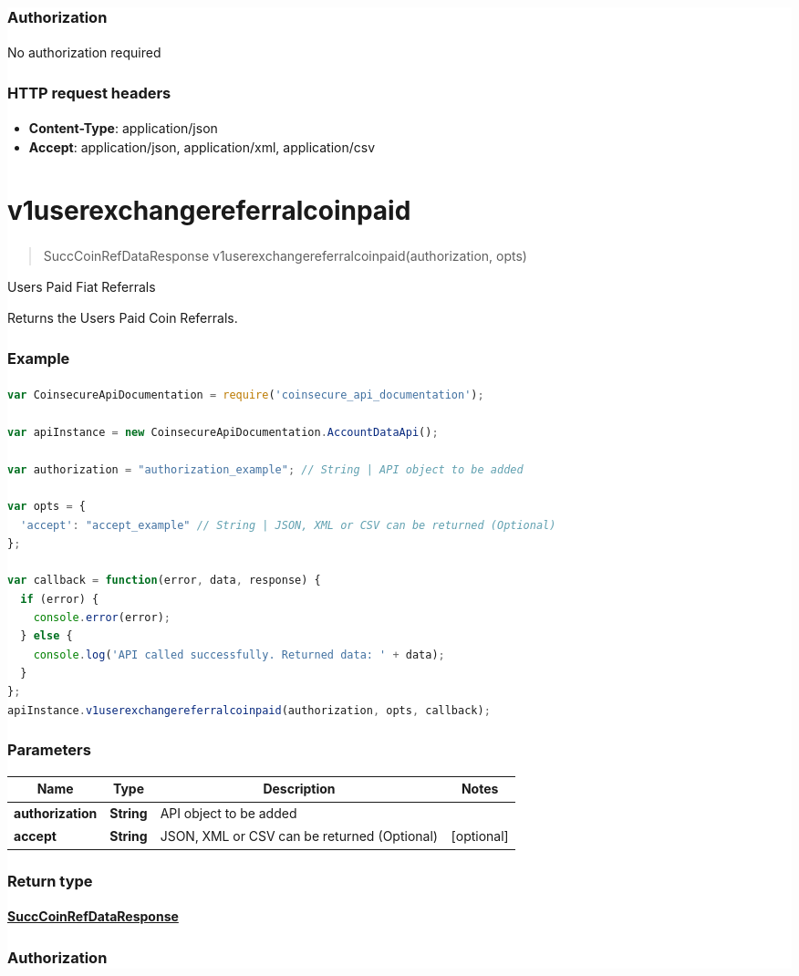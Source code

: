 ### Authorization

No authorization required

### HTTP request headers

 - **Content-Type**: application/json
 - **Accept**: application/json, application/xml, application/csv

<a name="v1userexchangereferralcoinpaid"></a>
# **v1userexchangereferralcoinpaid**
> SuccCoinRefDataResponse v1userexchangereferralcoinpaid(authorization, opts)

Users Paid Fiat Referrals

Returns the Users Paid Coin Referrals.

### Example
```javascript
var CoinsecureApiDocumentation = require('coinsecure_api_documentation');

var apiInstance = new CoinsecureApiDocumentation.AccountDataApi();

var authorization = "authorization_example"; // String | API object to be added

var opts = { 
  'accept': "accept_example" // String | JSON, XML or CSV can be returned (Optional)
};

var callback = function(error, data, response) {
  if (error) {
    console.error(error);
  } else {
    console.log('API called successfully. Returned data: ' + data);
  }
};
apiInstance.v1userexchangereferralcoinpaid(authorization, opts, callback);
```

### Parameters

Name | Type | Description  | Notes
------------- | ------------- | ------------- | -------------
 **authorization** | **String**| API object to be added | 
 **accept** | **String**| JSON, XML or CSV can be returned (Optional) | [optional] 

### Return type

[**SuccCoinRefDataResponse**](SuccCoinRefDataResponse.md)

### Authorization
